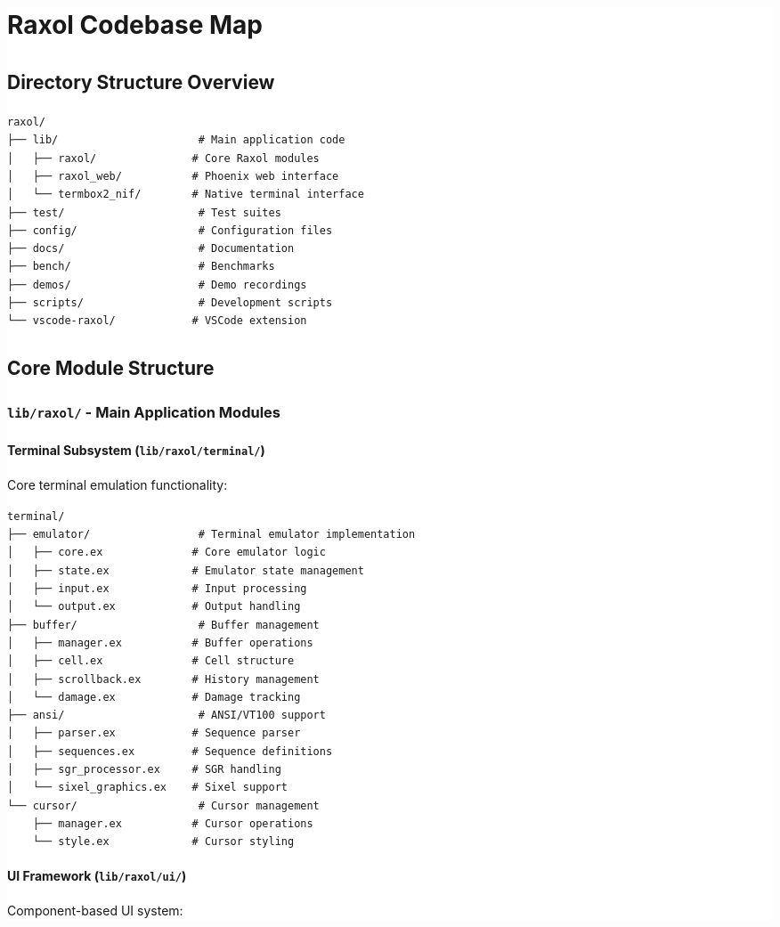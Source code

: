 # Raxol Codebase Map

## Directory Structure Overview

```
raxol/
├── lib/                      # Main application code
│   ├── raxol/               # Core Raxol modules
│   ├── raxol_web/           # Phoenix web interface
│   └── termbox2_nif/        # Native terminal interface
├── test/                     # Test suites
├── config/                   # Configuration files
├── docs/                     # Documentation
├── bench/                    # Benchmarks
├── demos/                    # Demo recordings
├── scripts/                  # Development scripts
└── vscode-raxol/            # VSCode extension

```

## Core Module Structure

### `lib/raxol/` - Main Application Modules

#### Terminal Subsystem (`lib/raxol/terminal/`)
Core terminal emulation functionality:

```
terminal/
├── emulator/                 # Terminal emulator implementation
│   ├── core.ex              # Core emulator logic
│   ├── state.ex             # Emulator state management
│   ├── input.ex             # Input processing
│   └── output.ex            # Output handling
├── buffer/                   # Buffer management
│   ├── manager.ex           # Buffer operations
│   ├── cell.ex              # Cell structure
│   ├── scrollback.ex        # History management
│   └── damage.ex            # Damage tracking
├── ansi/                     # ANSI/VT100 support
│   ├── parser.ex            # Sequence parser
│   ├── sequences.ex         # Sequence definitions
│   ├── sgr_processor.ex     # SGR handling
│   └── sixel_graphics.ex    # Sixel support
└── cursor/                   # Cursor management
    ├── manager.ex           # Cursor operations
    └── style.ex             # Cursor styling
```

#### UI Framework (`lib/raxol/ui/`)
Component-based UI system:
